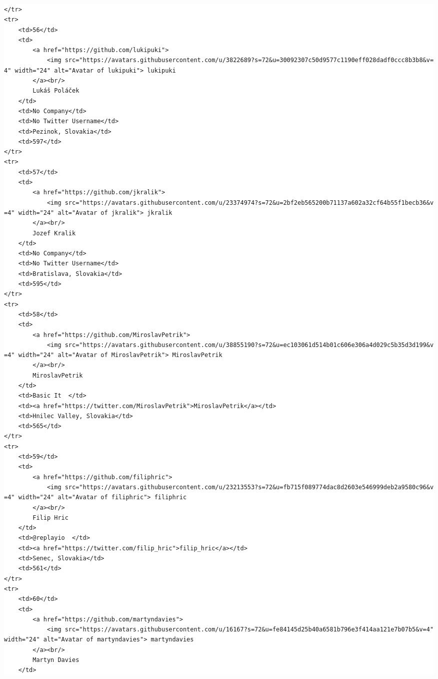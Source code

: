 	</tr>
	<tr>
		<td>56</td>
		<td>
			<a href="https://github.com/lukipuki">
				<img src="https://avatars.githubusercontent.com/u/3822689?s=72&u=30092307c50d9577c1190eff028dadf0ccc8b3b8&v=4" width="24" alt="Avatar of lukipuki"> lukipuki
			</a><br/>
			Lukáš Poláček
		</td>
		<td>No Company</td>
		<td>No Twitter Username</td>
		<td>Pezinok, Slovakia</td>
		<td>597</td>
	</tr>
	<tr>
		<td>57</td>
		<td>
			<a href="https://github.com/jkralik">
				<img src="https://avatars.githubusercontent.com/u/23374974?s=72&u=2bf2eb565200b71137a602a32cf64b55f1becb36&v=4" width="24" alt="Avatar of jkralik"> jkralik
			</a><br/>
			Jozef Kralik
		</td>
		<td>No Company</td>
		<td>No Twitter Username</td>
		<td>Bratislava, Slovakia</td>
		<td>595</td>
	</tr>
	<tr>
		<td>58</td>
		<td>
			<a href="https://github.com/MiroslavPetrik">
				<img src="https://avatars.githubusercontent.com/u/38855190?s=72&u=ec103061d514b01c606e306a4d029c5b35d3d199&v=4" width="24" alt="Avatar of MiroslavPetrik"> MiroslavPetrik
			</a><br/>
			MiroslavPetrik
		</td>
		<td>Basic It  </td>
		<td><a href="https://twitter.com/MiroslavPetrik">MiroslavPetrik</a></td>
		<td>Hnilec Valley, Slovakia</td>
		<td>565</td>
	</tr>
	<tr>
		<td>59</td>
		<td>
			<a href="https://github.com/filiphric">
				<img src="https://avatars.githubusercontent.com/u/23213553?s=72&u=fb715f089774dac8d2603e546999deb2a9580c96&v=4" width="24" alt="Avatar of filiphric"> filiphric
			</a><br/>
			Filip Hric
		</td>
		<td>@replayio  </td>
		<td><a href="https://twitter.com/filip_hric">filip_hric</a></td>
		<td>Senec, Slovakia</td>
		<td>561</td>
	</tr>
	<tr>
		<td>60</td>
		<td>
			<a href="https://github.com/martyndavies">
				<img src="https://avatars.githubusercontent.com/u/16167?s=72&u=fe84145d25b40a6581b796e3f414aa121e7b07b5&v=4" width="24" alt="Avatar of martyndavies"> martyndavies
			</a><br/>
			Martyn Davies
		</td>